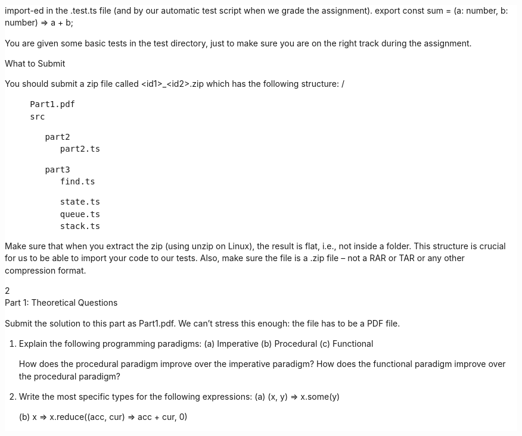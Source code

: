 import-ed in the .test.ts file (and by our automatic test script when we grade the assignment). export const sum = (a: number, b: number) =&gt; a + b;

You are given some basic tests in the test directory, just to make sure you are on the right track during the assignment.

What to Submit

You should submit a zip file called &lt;id1&gt;_&lt;id2&gt;.zip which has the following structure: /

<pre>     Part1.pdf
     src
</pre>
<pre>        part2
           part2.ts
</pre>
<pre>        part3
           find.ts
</pre>
<pre>           state.ts
           queue.ts
           stack.ts
</pre>
Make sure that when you extract the zip (using unzip on Linux), the result is flat, i.e., not inside a folder. This structure is crucial for us to be able to import your code to our tests. Also, make sure the file is a .zip file – not a RAR or TAR or any other compression format.

</div>
</div>
<div class="layoutArea">
<div class="column">
2

</div>
</div>
</div>
<div class="page" title="Page 3">
<div class="layoutArea">
<div class="column">
Part 1: Theoretical Questions

Submit the solution to this part as Part1.pdf. We can’t stress this enough: the file has to be a PDF file.

<ol>
<li>Explain the following programming paradigms:
(a) Imperative (b) Procedural (c) Functional

How does the procedural paradigm improve over the imperative paradigm? How does the functional paradigm improve over the procedural paradigm?
</li>
<li>Write the most specific types for the following expressions: (a) (x, y) =&gt; x.some(y)

(b) x =&gt; x.reduce((acc, cur) =&gt; acc + cur, 0)
